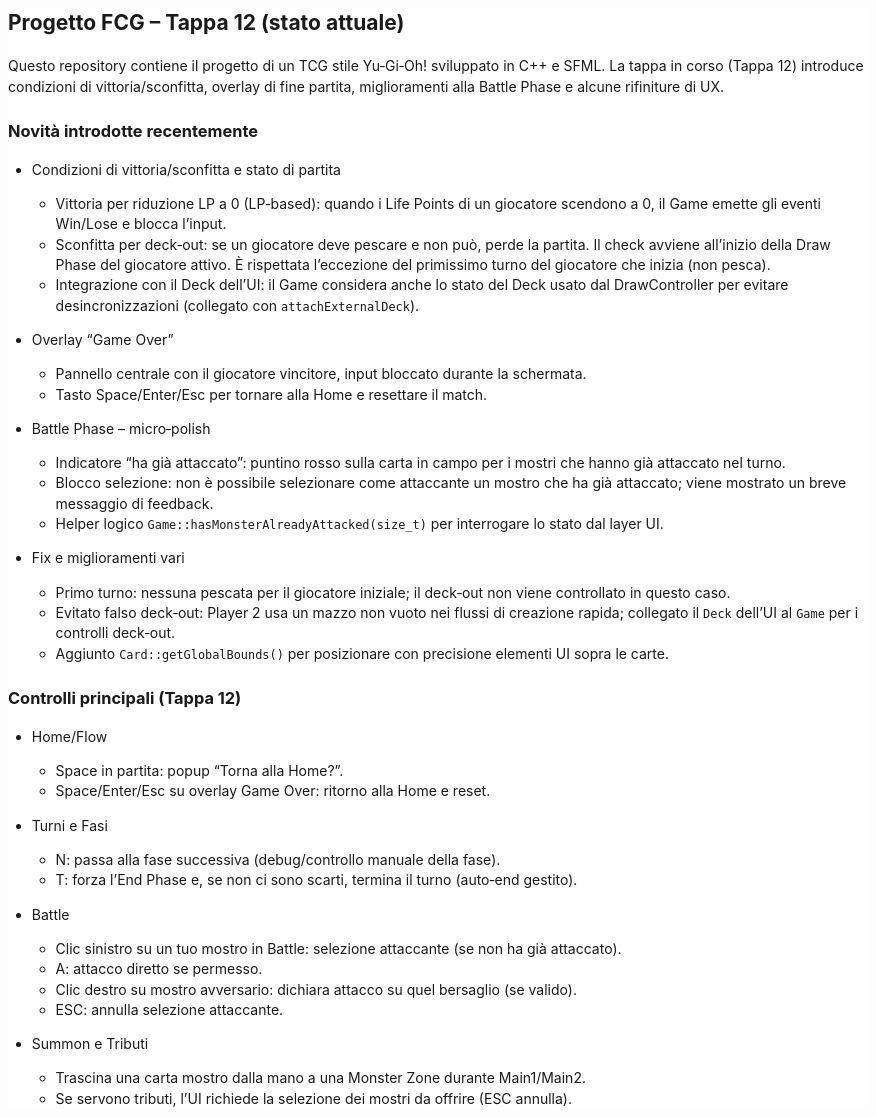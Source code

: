 ## Progetto FCG – Tappa 12 (stato attuale)

Questo repository contiene il progetto di un TCG stile Yu‑Gi‑Oh! sviluppato in C++ e SFML. La tappa in corso (Tappa 12) introduce condizioni di vittoria/sconfitta, overlay di fine partita, miglioramenti alla Battle Phase e alcune rifiniture di UX.

### Novità introdotte recentemente

- Condizioni di vittoria/sconfitta e stato di partita
   - Vittoria per riduzione LP a 0 (LP‑based): quando i Life Points di un giocatore scendono a 0, il Game emette gli eventi Win/Lose e blocca l’input.
   - Sconfitta per deck‑out: se un giocatore deve pescare e non può, perde la partita. Il check avviene all’inizio della Draw Phase del giocatore attivo. È rispettata l’eccezione del primissimo turno del giocatore che inizia (non pesca).
   - Integrazione con il Deck dell’UI: il Game considera anche lo stato del Deck usato dal DrawController per evitare desincronizzazioni (collegato con `attachExternalDeck`).

- Overlay “Game Over”
   - Pannello centrale con il giocatore vincitore, input bloccato durante la schermata.
   - Tasto Space/Enter/Esc per tornare alla Home e resettare il match.

- Battle Phase – micro‑polish
   - Indicatore “ha già attaccato”: puntino rosso sulla carta in campo per i mostri che hanno già attaccato nel turno.
   - Blocco selezione: non è possibile selezionare come attaccante un mostro che ha già attaccato; viene mostrato un breve messaggio di feedback.
   - Helper logico `Game::hasMonsterAlreadyAttacked(size_t)` per interrogare lo stato dal layer UI.

- Fix e miglioramenti vari
   - Primo turno: nessuna pescata per il giocatore iniziale; il deck‑out non viene controllato in questo caso.
   - Evitato falso deck‑out: Player 2 usa un mazzo non vuoto nei flussi di creazione rapida; collegato il `Deck` dell’UI al `Game` per i controlli deck‑out.
   - Aggiunto `Card::getGlobalBounds()` per posizionare con precisione elementi UI sopra le carte.

### Controlli principali (Tappa 12)

- Home/Flow
   - Space in partita: popup “Torna alla Home?”.
   - Space/Enter/Esc su overlay Game Over: ritorno alla Home e reset.

- Turni e Fasi
   - N: passa alla fase successiva (debug/controllo manuale della fase).
   - T: forza l’End Phase e, se non ci sono scarti, termina il turno (auto‑end gestito).

- Battle
   - Clic sinistro su un tuo mostro in Battle: selezione attaccante (se non ha già attaccato).
   - A: attacco diretto se permesso.
   - Clic destro su mostro avversario: dichiara attacco su quel bersaglio (se valido).
   - ESC: annulla selezione attaccante.

- Summon e Tributi
   - Trascina una carta mostro dalla mano a una Monster Zone durante Main1/Main2.
   - Se servono tributi, l’UI richiede la selezione dei mostri da offrire (ESC annulla).
